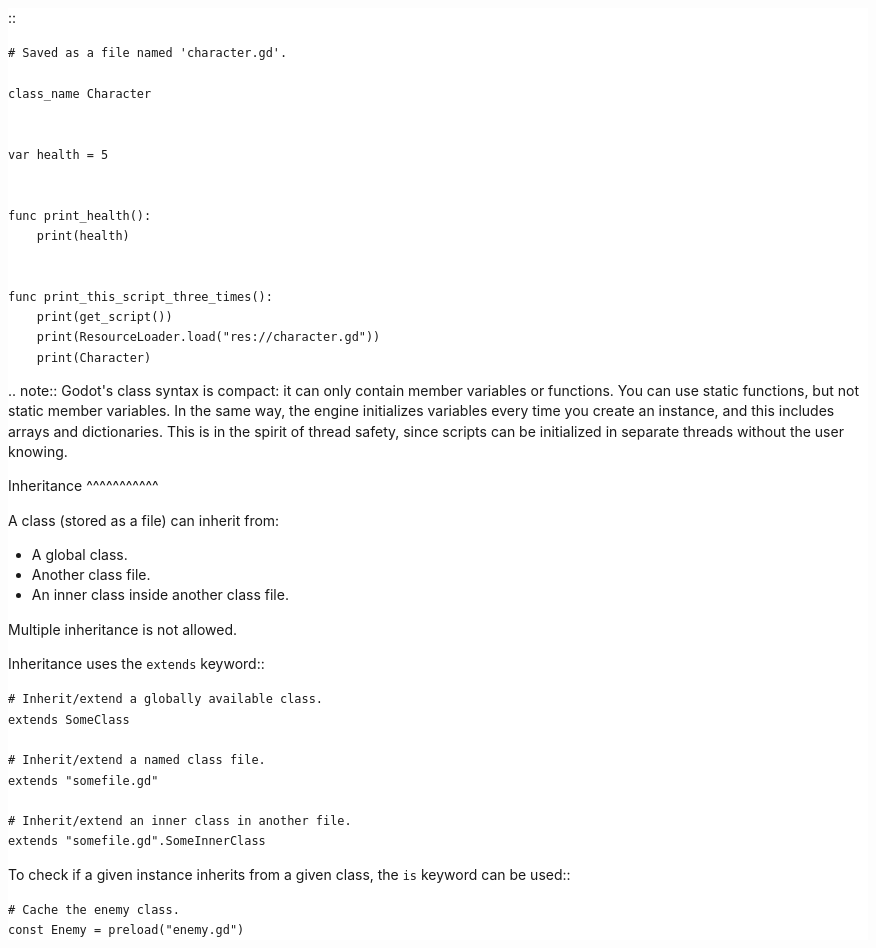 ::

    # Saved as a file named 'character.gd'.

    class_name Character


    var health = 5


    func print_health():
        print(health)


    func print_this_script_three_times():
        print(get_script())
        print(ResourceLoader.load("res://character.gd"))
        print(Character)


.. note:: Godot's class syntax is compact: it can only contain member variables or
          functions. You can use static functions, but not static member variables. In the
          same way, the engine initializes variables every time you create an instance,
          and this includes arrays and dictionaries. This is in the spirit of thread
          safety, since scripts can be initialized in separate threads without the user
          knowing.

Inheritance
^^^^^^^^^^^

A class (stored as a file) can inherit from:

- A global class.
- Another class file.
- An inner class inside another class file.

Multiple inheritance is not allowed.

Inheritance uses the `extends` keyword::

    # Inherit/extend a globally available class.
    extends SomeClass

    # Inherit/extend a named class file.
    extends "somefile.gd"

    # Inherit/extend an inner class in another file.
    extends "somefile.gd".SomeInnerClass


To check if a given instance inherits from a given class,
the `is` keyword can be used::

    # Cache the enemy class.
    const Enemy = preload("enemy.gd")
